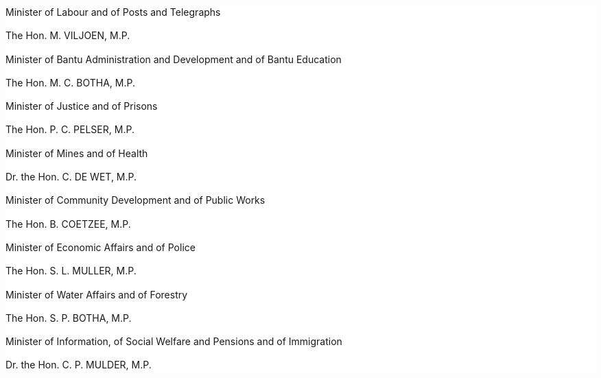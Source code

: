 <td><p>Minister of Labour and of Posts and Telegraphs</p></td>

<td><p>The Hon. M. VILJOEN, M.P.</p></td>

</tr>

<tr>

<td><p><noteRef href="note02_p3" marker="&#x2020;"/> Minister of Bantu Administration and Development and of Bantu Education</p></td>

<td><p>The Hon. M. C. BOTHA, M.P.</p></td>

</tr>

<tr>

<td><p>Minister of Justice and of Prisons</p></td>

<td><p>The Hon. P. C. PELSER, M.P.</p></td>

</tr>

<tr>

<td><p>Minister of Mines and of Health</p></td>

<td><p>Dr. the Hon. C. DE WET, M.P.</p></td>

</tr>

<tr>

<td><p>Minister of Community Development and of Public Works</p></td>

<td><p>The Hon. B. COETZEE, M.P.</p></td>

</tr>

<tr>

<td><p>Minister of Economic Affairs and of Police</p></td>

<td><p>The Hon. S. L. MULLER, M.P.</p></td>

</tr>

<tr>

<td><p><noteRef href="note03_p3" marker="&#x2021;"/> Minister of Water Affairs and of Forestry</p></td>

<td><p>The Hon. S. P. BOTHA, M.P.</p></td>

</tr>

<tr>

<td><p>Minister of Information, of Social Welfare and Pensions and of Immigration</p></td>

<td><p>Dr. the Hon. C. P. MULDER, M.P.</p></td>

</tr>

<tr>

